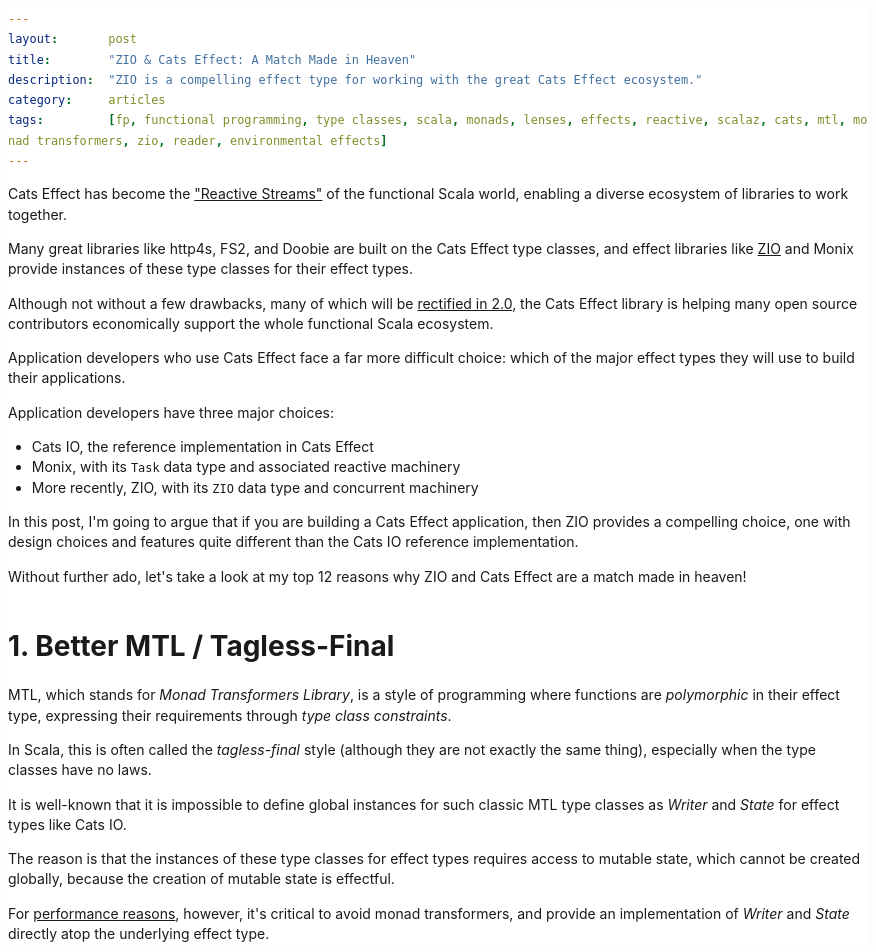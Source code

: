 ```yaml
---
layout:       post
title:        "ZIO & Cats Effect: A Match Made in Heaven"
description:  "ZIO is a compelling effect type for working with the great Cats Effect ecosystem."
category:     articles
tags:         [fp, functional programming, type classes, scala, monads, lenses, effects, reactive, scalaz, cats, mtl, monad transformers, zio, reader, environmental effects]
---
```


Cats Effect has become the ["Reactive Streams"](http://www.reactive-streams.org) of the functional Scala world, enabling a diverse ecosystem of libraries to work together.

Many great libraries like http4s, FS2, and Doobie are built on the Cats Effect type classes, and effect libraries like [ZIO](https://github.com/scalaz/scalaz-zio) and Monix provide instances of these type classes for their effect types. 

Although not without a few drawbacks, many of which will be [rectified in 2.0](https://github.com/typelevel/cats-effect/issues/321), the Cats Effect library is helping many open source contributors economically support the whole functional Scala ecosystem.

Application developers who use Cats Effect face a far more difficult choice: which of the major effect types they will use to build their applications.

Application developers have three major choices:

 - Cats IO, the reference implementation in Cats Effect
 - Monix, with its `Task` data type and associated reactive machinery
 - More recently, ZIO, with its `ZIO` data type and concurrent machinery

In this post, I'm going to argue that if you are building a Cats Effect application, then ZIO provides a compelling choice, one with design choices and features quite different than the Cats IO reference implementation.

Without further ado, let's take a look at my top 12 reasons why ZIO and Cats Effect are a match made in heaven!

# 1. Better MTL / Tagless-Final

MTL, which stands for _Monad Transformers Library_, is a style of programming where functions are _polymorphic_ in their effect type, expressing their requirements through _type class constraints_.

In Scala, this is often called the _tagless-final_ style (although they are not exactly the same thing), especially when the type classes have no laws.

It is well-known that it is impossible to define global instances for such classic MTL type classes as _Writer_ and _State_ for effect types like Cats IO.

The reason is that the instances of these type classes for effect types requires access to mutable state, which cannot be created globally, because the creation of mutable state is effectful.

For [performance reasons](/articles/effects-without-transformers), however, it's critical to avoid monad transformers, and provide an implementation of _Writer_ and _State_ directly atop the underlying effect type.
